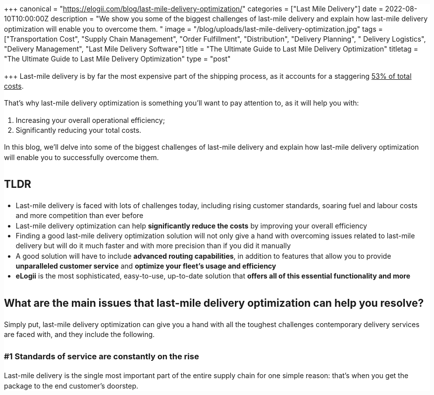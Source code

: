 +++
canonical = "https://elogii.com/blog/last-mile-delivery-optimization/"
categories = ["Last Mile Delivery"]
date = 2022-08-10T10:00:00Z
description = "We show you some of the biggest challenges of last-mile delivery and explain how last-mile delivery optimization will enable you to overcome them. "
image = "/blog/uploads/last-mile-delivery-optimization.jpg"
tags = ["Transportation Cost", "Supply Chain Management", "Order Fulfillment", "Distribution", "Delivery Planning", "  Delivery Logistics", "Delivery Management", "Last Mile Delivery Software"]
title = "The Ultimate Guide to Last Mile Delivery Optimization"
titletag = "The Ultimate Guide to Last Mile Delivery Optimization"
type = "post"

+++
Last-mile delivery is by far the most expensive part of the shipping process, as it accounts for a staggering [53% of total costs](https://www.insiderintelligence.com/insights/last-mile-delivery-shipping-explained/).

That’s why last-mile delivery optimization is something you’ll want to pay attention to, as it will help you with:

1. Increasing your overall operational efficiency;
2. Significantly reducing your total costs.

In this blog, we’ll delve into some of the biggest challenges of last-mile delivery and explain how last-mile delivery optimization will enable you to successfully overcome them.

## TLDR

* Last-mile delivery is faced with lots of challenges today, including rising customer standards, soaring fuel and labour costs and more competition than ever before
* Last-mile delivery optimization can help **significantly reduce the costs** by improving your overall efficiency
* Finding a good last-mile delivery optimization solution will not only give a hand with overcoming issues related to last-mile delivery but will do it much faster and with more precision than if you did it manually
* A good solution will have to include **advanced routing capabilities**, in addition to features that allow you to provide **unparalleled customer service** and **optimize your fleet’s usage and efficiency**
* **eLogii** is the most sophisticated, easy-to-use, up-to-date solution that **offers all of this essential functionality and more**

## What are the main issues that last-mile delivery optimization can help you resolve?

Simply put, last-mile delivery optimization can give you a hand with all the toughest challenges contemporary delivery services are faced with, and they include the following.

### #1 Standards of service are constantly on the rise

Last-mile delivery is the single most important part of the entire supply chain for one simple reason: that’s when you get the package to the end customer’s doorstep.
